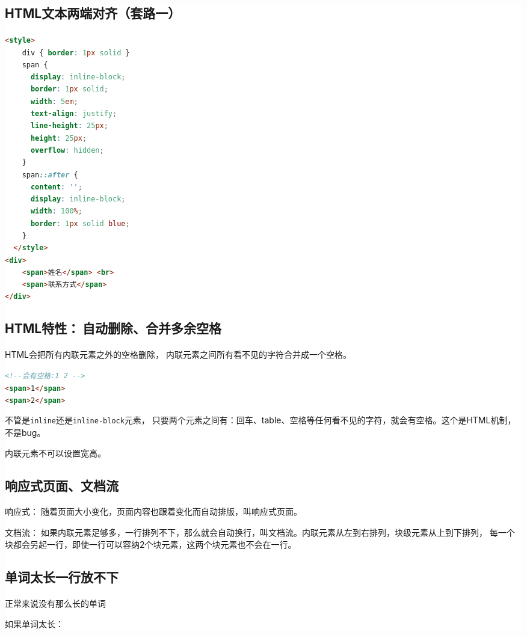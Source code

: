 ## HTML文本两端对齐（套路一）

```html
<style>
    div { border: 1px solid }
    span {
      display: inline-block;
      border: 1px solid;
      width: 5em;
      text-align: justify;
      line-height: 25px;
      height: 25px;
      overflow: hidden;
    }
    span::after {
      content: '';
      display: inline-block;
      width: 100%;
      border: 1px solid blue;
    }
  </style>
<div>
    <span>姓名</span> <br>
    <span>联系方式</span>
</div>
```



## HTML特性： 自动删除、合并多余空格

HTML会把所有内联元素之外的空格删除， 内联元素之间所有看不见的字符合并成一个空格。

```html
<!--会有空格:1 2 -->
<span>1</span>
<span>2</span>
```

不管是`inline`还是`inline-block`元素， 只要两个元素之间有：回车、table、空格等任何看不见的字符，就会有空格。这个是HTML机制，不是bug。

内联元素不可以设置宽高。

## 响应式页面、文档流

响应式： 随着页面大小变化，页面内容也跟着变化而自动排版，叫响应式页面。

文档流： 如果内联元素足够多，一行排列不下，那么就会自动换行，叫文档流。内联元素从左到右排列，块级元素从上到下排列， 每一个块都会另起一行，即使一行可以容纳2个块元素，这两个块元素也不会在一行。

## 单词太长一行放不下

正常来说没有那么长的单词

如果单词太长：
